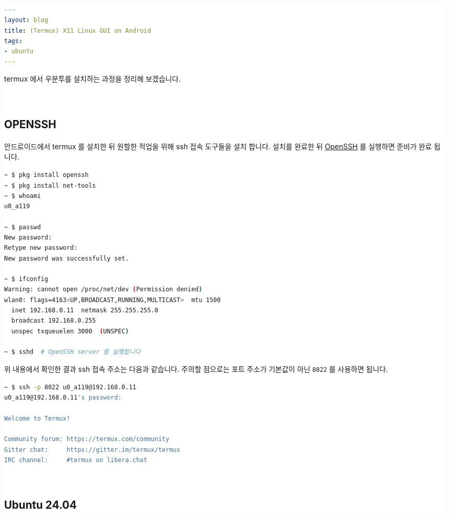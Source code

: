 ```yaml
---
layout: blog
title: (Termux) X11 Linux GUI on Android
tags:
- ubuntu
---
```


termux 에서 우분투를 설치하는 과정을 정리해 보겠습니다.

<br/>

## OPENSSH

안드로이드에서 termux 를 설치한 뒤 원할한 적업을 위해 ssh 접속 도구들을 설치 합니다. 
설치를 완료한 뒤 [OpenSSH](https://wiki.termux.com/wiki/Remote_Access) 를 실행하면 준비가 완료 됩니다.

```bash
~ $ pkg install openssh
~ $ pkg install net-tools
~ $ whoami
u0_a119

~ $ passwd
New password:
Retype new password:
New password was successfully set.

~ $ ifconfig
Warning: cannot open /proc/net/dev (Permission denied)
wlan0: flags=4163<UP,BROADCAST,RUNNING,MULTICAST>  mtu 1500
  inet 192.168.0.11  netmask 255.255.255.0  
  broadcast 192.168.0.255
  unspec txqueuelen 3000  (UNSPEC)

~ $ sshd  # OpenSSH server 를 실행합니다
```

위 내용에서 확인한 결과 ssh 접속 주소는 다음과 같습니다. 주의할 점으로는 포트 주소가 기본값이 아닌 `8022` 를 사용하면 됩니다.

```bash
~ $ ssh -p 8022 u0_a119@192.168.0.11
u0_a119@192.168.0.11's password: 

Welcome to Termux!

Community forum: https://termux.com/community
Gitter chat:     https://gitter.im/termux/termux
IRC channel:     #termux on libera.chat
```

<br/>

## Ubuntu 24.04
